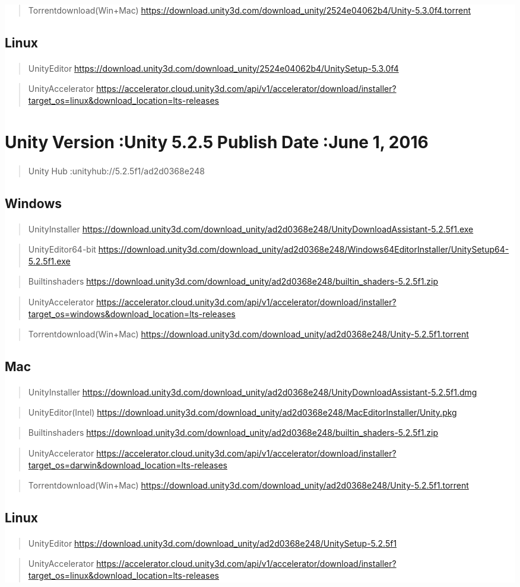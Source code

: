 > Torrentdownload(Win+Mac)   https://download.unity3d.com/download_unity/2524e04062b4/Unity-5.3.0f4.torrent

## Linux 

> UnityEditor   https://download.unity3d.com/download_unity/2524e04062b4/UnitySetup-5.3.0f4

> UnityAccelerator   https://accelerator.cloud.unity3d.com/api/v1/accelerator/download/installer?target_os=linux&download_location=lts-releases



# Unity Version :Unity 5.2.5	Publish Date :June 1, 2016
> Unity Hub :unityhub://5.2.5f1/ad2d0368e248

## Windows 

> UnityInstaller   https://download.unity3d.com/download_unity/ad2d0368e248/UnityDownloadAssistant-5.2.5f1.exe

> UnityEditor64-bit   https://download.unity3d.com/download_unity/ad2d0368e248/Windows64EditorInstaller/UnitySetup64-5.2.5f1.exe

> Builtinshaders   https://download.unity3d.com/download_unity/ad2d0368e248/builtin_shaders-5.2.5f1.zip

> UnityAccelerator   https://accelerator.cloud.unity3d.com/api/v1/accelerator/download/installer?target_os=windows&download_location=lts-releases

> Torrentdownload(Win+Mac)   https://download.unity3d.com/download_unity/ad2d0368e248/Unity-5.2.5f1.torrent

## Mac 

> UnityInstaller   https://download.unity3d.com/download_unity/ad2d0368e248/UnityDownloadAssistant-5.2.5f1.dmg

> UnityEditor(Intel)   https://download.unity3d.com/download_unity/ad2d0368e248/MacEditorInstaller/Unity.pkg

> Builtinshaders   https://download.unity3d.com/download_unity/ad2d0368e248/builtin_shaders-5.2.5f1.zip

> UnityAccelerator   https://accelerator.cloud.unity3d.com/api/v1/accelerator/download/installer?target_os=darwin&download_location=lts-releases

> Torrentdownload(Win+Mac)   https://download.unity3d.com/download_unity/ad2d0368e248/Unity-5.2.5f1.torrent

## Linux 

> UnityEditor   https://download.unity3d.com/download_unity/ad2d0368e248/UnitySetup-5.2.5f1

> UnityAccelerator   https://accelerator.cloud.unity3d.com/api/v1/accelerator/download/installer?target_os=linux&download_location=lts-releases

